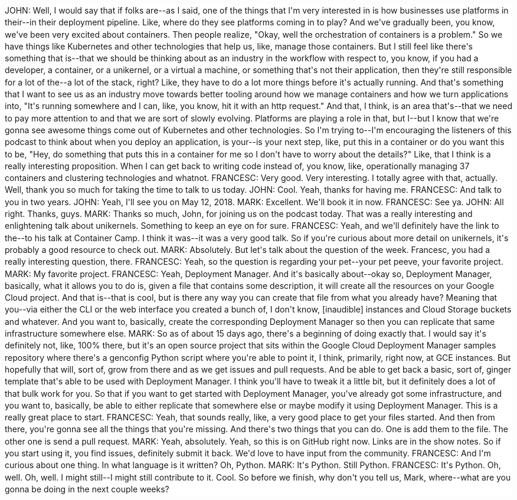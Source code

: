JOHN: Well, I would say that if folks are--as I said, one of the things that I'm very interested in is how businesses use platforms in their--in their deployment pipeline. Like, where do they see platforms coming in to play? And we've gradually been, you know, we've been very excited about containers. Then people realize, "Okay, well the orchestration of containers is a problem." So we have things like Kubernetes and other technologies that help us, like, manage those containers. But I still feel like there's something that is--that we should be thinking about as an industry in the workflow with respect to, you know, if you had a developer, a container, or a unikernel, or a virtual a machine, or something that's not their application, then they're still responsible for a lot of the--a lot of the stack, right? Like, they have to do a lot more things before it's actually running. And that's something that I want to see us as an industry move towards better tooling around how we manage containers and how we turn applications into, "It's running somewhere and I can, like, you know, hit it with an http request." And that, I think, is an area that's--that we need to pay more attention to and that we are sort of slowly evolving. Platforms are playing a role in that, but I--but I know that we're gonna see awesome things come out of Kubernetes and other technologies. So I'm trying to--I'm encouraging the listeners of this podcast to think about when you deploy an application, is your--is your next step, like, put this in a container or do you want this to be, "Hey, do something that puts this in a container for me so I don't have to worry about the details?" Like, that I think is a really interesting proposition. When I can get back to writing code instead of, you know, like, operationally managing 37 containers and clustering technologies and whatnot. 
FRANCESC: Very good. Very interesting. I totally agree with that, actually. Well, thank you so much for taking the time to talk to us today. 
JOHN: Cool. Yeah, thanks for having me. 
FRANCESC: And talk to you in two years.
JOHN: Yeah, I'll see you on May 12, 2018. 
MARK: Excellent. We'll book it in now. 
FRANCESC: See ya.
JOHN: All right. Thanks, guys. 
MARK: Thanks so much, John, for joining us on the podcast today. That was a really interesting and enlightening talk about unikernels. Something to keep an eye on for sure. 
FRANCESC: Yeah, and we'll definitely have the link to the--to his talk at Container Camp. I think it was--it was a very good talk. So if you're curious about more detail on unikernels, it's probably a good resource to check out. 
MARK: Absolutely. But let's talk about the question of the week. Francesc, you had a really interesting question, there. 
FRANCESC: Yeah, so the question is regarding your pet--your pet peeve, your favorite project.
MARK: My favorite project.
FRANCESC: Yeah, Deployment Manager. And it's basically about--okay so, Deployment Manager, basically, what it allows you to do is, given a file that contains some description, it will create all the resources on your Google Cloud project. And that is--that is cool, but is there any way you can create that file from what you already have? Meaning that you--via either the CLI or the web interface you created a bunch of, I don't know, [inaudible] instances and Cloud Storage buckets and whatever. And you want to, basically, create the corresponding Deployment Manager so then you can replicate that same infrastructure somewhere else. 
MARK: So as of about 15 days ago, there's a beginning of doing exactly that. I would say it's definitely not, like, 100% there, but it's an open source project that sits within the Google Cloud Deployment Manager samples repository where there's a genconfig Python script where you're able to point it, I think, primarily, right now, at GCE instances. But hopefully that will, sort of, grow from there and as we get issues and pull requests. And be able to get back a basic, sort of, ginger template that's able to be used with Deployment Manager. I think you'll have to tweak it a little bit, but it definitely does a lot of that bulk work for you. So that if you want to get started with Deployment Manager, you've already got some infrastructure, and you want to, basically, be able to either replicate that somewhere else or maybe modify it using Deployment Manager. This is a really great place to start.
FRANCESC: Yeah, that sounds really, like, a very good place to get your files started. And then from there, you're gonna see all the things that you're missing. And there's two things that you can do. One is add them to the file. The other one is send a pull request.
MARK: Yeah, absolutely. Yeah, so this is on GitHub right now. Links are in the show notes. So if you start using it, you find issues, definitely submit it back. We'd love to have input from the community. 
FRANCESC: And I'm curious about one thing. In what language is it written? Oh, Python.
MARK: It's Python. Still Python. 
FRANCESC: It's Python. Oh, well. Oh, well. I might still--I might still contribute to it. Cool. So before we finish, why don't you tell us, Mark, where--what are you gonna be doing in the next couple weeks?